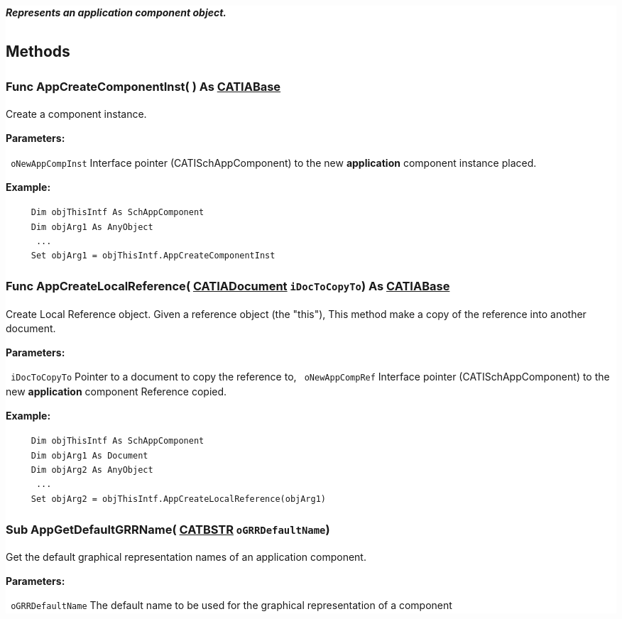 **_Represents an application component object._**

## Methods

### Func **AppCreateComponentInst**( ) As [CATIABase](../System/interface_AnyObject_17321.md)

   Create a component instance.

**Parameters:**

` oNewAppCompInst`      Interface pointer (CATISchAppComponent) to the new **application** component instance placed.

**Example:**

```VBScript
     Dim objThisIntf As SchAppComponent
     Dim objArg1 As AnyObject
      ...
     Set objArg1 = objThisIntf.AppCreateComponentInst

```

### Func **AppCreateLocalReference**( [CATIADocument](../InfInterfaces/interface_Document_14456.md)  `iDocToCopyTo`) As [CATIABase](../System/interface_AnyObject_17321.md)

   Create Local Reference object. Given a reference object (the "this"), This method make a copy of the reference into another document.

**Parameters:**

` iDocToCopyTo`      Pointer to a document to copy the reference to,
` oNewAppCompRef`      Interface pointer (CATISchAppComponent) to the new **application** component Reference copied.

**Example:**

```VBScript
     Dim objThisIntf As SchAppComponent
     Dim objArg1 As Document
     Dim objArg2 As AnyObject
      ...
     Set objArg2 = objThisIntf.AppCreateLocalReference(objArg1)

```

### Sub **AppGetDefaultGRRName**( [CATBSTR](../System/typedef_CATBSTR_8129.md)  `oGRRDefaultName`)

   Get the default graphical representation names of an application component.

**Parameters:**

` oGRRDefaultName`      The default name to be used for the graphical representation of a component
